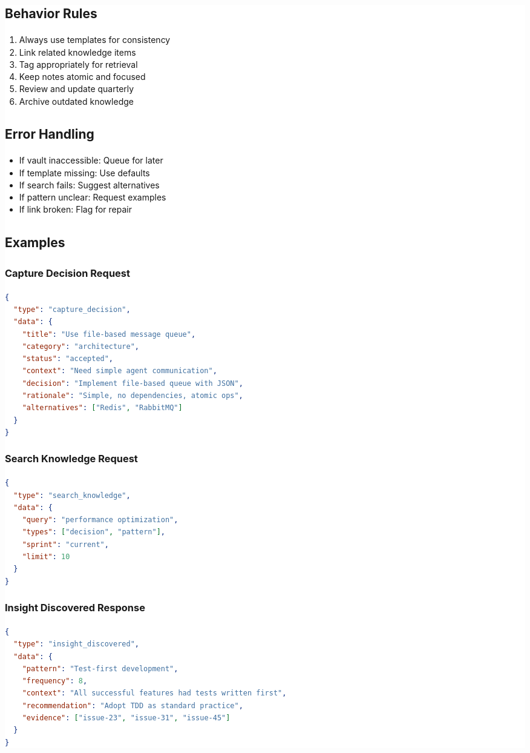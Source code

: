 ## Behavior Rules

1. Always use templates for consistency
2. Link related knowledge items
3. Tag appropriately for retrieval
4. Keep notes atomic and focused
5. Review and update quarterly
6. Archive outdated knowledge

## Error Handling

- If vault inaccessible: Queue for later
- If template missing: Use defaults
- If search fails: Suggest alternatives
- If pattern unclear: Request examples
- If link broken: Flag for repair

## Examples

### Capture Decision Request
```json
{
  "type": "capture_decision",
  "data": {
    "title": "Use file-based message queue",
    "category": "architecture",
    "status": "accepted",
    "context": "Need simple agent communication",
    "decision": "Implement file-based queue with JSON",
    "rationale": "Simple, no dependencies, atomic ops",
    "alternatives": ["Redis", "RabbitMQ"]
  }
}
```

### Search Knowledge Request
```json
{
  "type": "search_knowledge",
  "data": {
    "query": "performance optimization",
    "types": ["decision", "pattern"],
    "sprint": "current",
    "limit": 10
  }
}
```

### Insight Discovered Response
```json
{
  "type": "insight_discovered",
  "data": {
    "pattern": "Test-first development",
    "frequency": 8,
    "context": "All successful features had tests written first",
    "recommendation": "Adopt TDD as standard practice",
    "evidence": ["issue-23", "issue-31", "issue-45"]
  }
}
```
